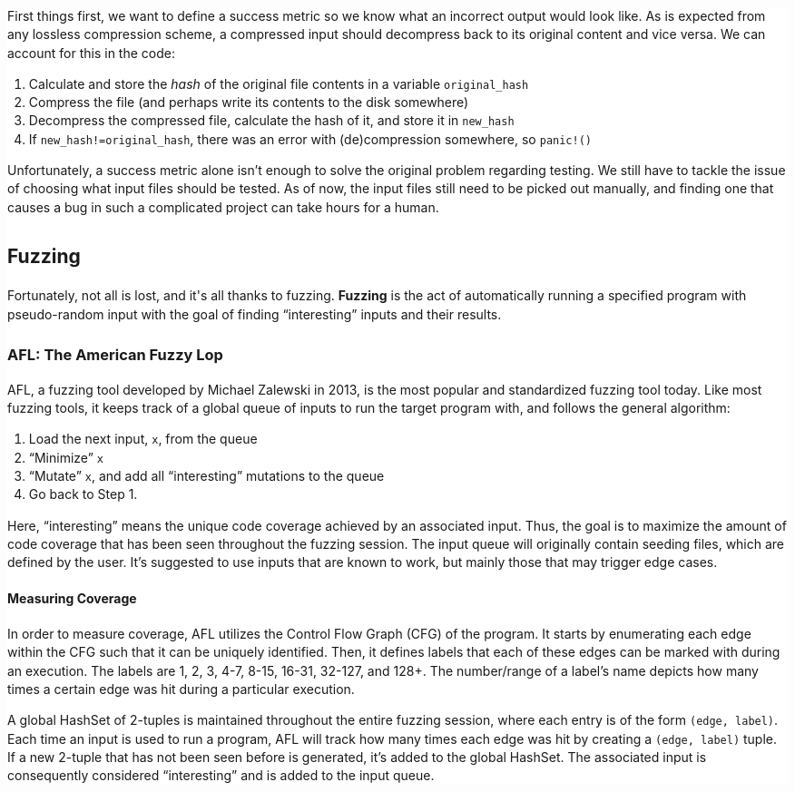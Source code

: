 First things first, we want to define a success metric so we know what an
incorrect output would look like. As is expected from any lossless compression
scheme, a compressed input should decompress back to its original content and
vice versa. We can account for this in the code:

1. Calculate and store the _hash_ of the original file contents in a variable
   `original_hash`
2. Compress the file (and perhaps write its contents to the disk somewhere)
3. Decompress the compressed file, calculate the hash of it, and store it in
   `new_hash`
4. If `new_hash!=original_hash`, there was an error with (de)compression
   somewhere, so `panic!()`

Unfortunately, a success metric alone isn’t enough to solve the original problem
regarding testing. We still have to tackle the issue of choosing what input
files should be tested. As of now, the input files still need to be picked out
manually, and finding one that causes a bug in such a complicated project can
take hours for a human.

## Fuzzing

Fortunately, not all is lost, and it's all thanks to fuzzing. **Fuzzing** is the
act of automatically running a specified program with pseudo-random input with
the goal of finding “interesting” inputs and their results.

### AFL: The American Fuzzy Lop

AFL, a fuzzing tool developed by Michael Zalewski in 2013, is the most popular
and standardized fuzzing tool today. Like most fuzzing tools, it keeps track of
a global queue of inputs to run the target program with, and follows the general
algorithm:

1. Load the next input, `x`, from the queue
2. “Minimize” `x`
3. “Mutate” `x`, and add all “interesting” mutations to the queue
4. Go back to Step 1.

Here, “interesting” means the unique code coverage achieved by an associated
input. Thus, the goal is to maximize the amount of code coverage that has been
seen throughout the fuzzing session. The input queue will originally contain
seeding files, which are defined by the user. It’s suggested to use inputs that
are known to work, but mainly those that may trigger edge cases.

#### Measuring Coverage

In order to measure coverage, AFL utilizes the Control Flow Graph (CFG) of the
program. It starts by enumerating each edge within the CFG such that it can be
uniquely identified. Then, it defines labels that each of these edges can be
marked with during an execution. The labels are 1, 2, 3, 4-7, 8-15, 16-31,
32-127, and 128+. The number/range of a label’s name depicts how many times a
certain edge was hit during a particular execution.

A global HashSet of 2-tuples is maintained throughout the entire fuzzing
session, where each entry is of the form `(edge, label)`. Each time an input is
used to run a program, AFL will track how many times each edge was hit by
creating a `(edge, label)` tuple. If a new 2-tuple that has not been seen before
is generated, it’s added to the global HashSet. The associated input is
consequently considered “interesting” and is added to the input queue.
